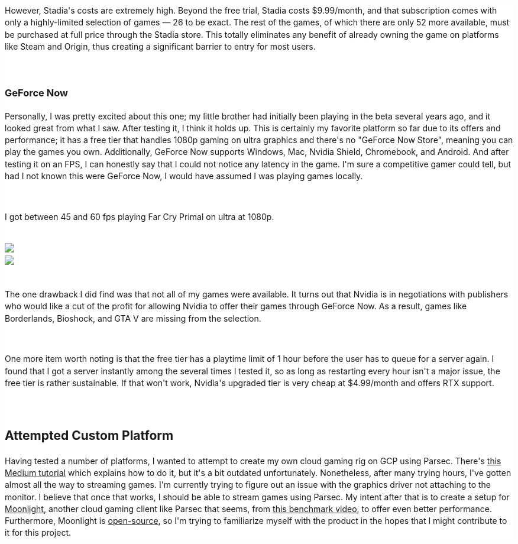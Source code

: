 However, Stadia's costs are extremely high. Beyond the free trial, Stadia costs $9.99/month, and that subscription comes with only a highly-limited selection of games &mdash; 26 to be exact. The rest of the games, of which there are only 52 more available, must be purchased at full price through the Stadia store. This totally eliminates any benefit of already owning the game on platforms like Steam and Origin, thus creating a significant barrier to entry for most users.

<br>

### GeForce Now

Personally, I was pretty excited about this one; my little brother had initially been playing in the beta several years ago, and it looked great from what I saw. After testing it, I think it holds up. This is certainly my favorite platform so far due to its offers and performance; it has a free tier that handles 1080p gaming on ultra graphics and there's no "GeForce Now Store", meaning you can play the games you own. Additionally, GeForce Now supports Windows, Mac, Nvidia Shield, Chromebook, and Android. And after testing it on an FPS, I can honestly say that I could not notice any latency in the game. I'm sure a competitive gamer could tell, but had I not known this were GeForce Now, I would have assumed I was playing games locally.

<br>

I got between 45 and 60 fps playing Far Cry Primal on ultra at 1080p.

<br>

<img src="/articles/geforce-primal.png" width="750px">

<br>

<img src="/articles/geforce-primal2.png" width="750px">

<br>
<br>

The one drawback I did find was that not all of my games were available. It turns out that Nvidia is in negotiations with publishers who would like a cut of the profit for allowing Nvidia to offer their games through GeForce Now. As a result, games like Borderlands, Bioshock, and GTA V are missing from the selection.

<br>

One more item worth noting is that the free tier has a playtime limit of 1 hour before the user has to queue for a server again. I found that I got a server instantly among the several times I tested it, so as long as restarting every hour isn't a major issue, the free tier is rather sustainable. If that won't work, Nvidia's upgraded tier is very cheap at $4.99/month and offers RTX support.

<br>

## Attempted Custom Platform

Having tested a number of platforms, I wanted to attempt to create my own cloud gaming rig on GCP using Parsec. There's [this Medium tutorial](https://medium.com/flickstiq-com/how-to-setup-google-cloud-for-cloud-gaming-b8c1eddef243) which explains how to do it, but it's a bit outdated unfortunately. Nonetheless, after many trying hours, I've gotten almost all the way to streaming games. I'm currently trying to figure out an issue with the graphics driver not attaching to the monitor. I believe that once that works, I should be able to stream games using Parsec. My intent after that is to create a setup for [Moonlight](https://moonlight-stream.org/), another cloud gaming client like Parsec that seems, from [this benchmark video](https://www.youtube.com/watch?v=UOgaCMO2q58&app=desktop), to offer even better performance. Furthermore, Moonlight is [open-source](https://github.com/moonlight-stream), so I'm trying to familiarize myself with the product in the hopes that I might contribute to it for this project.
